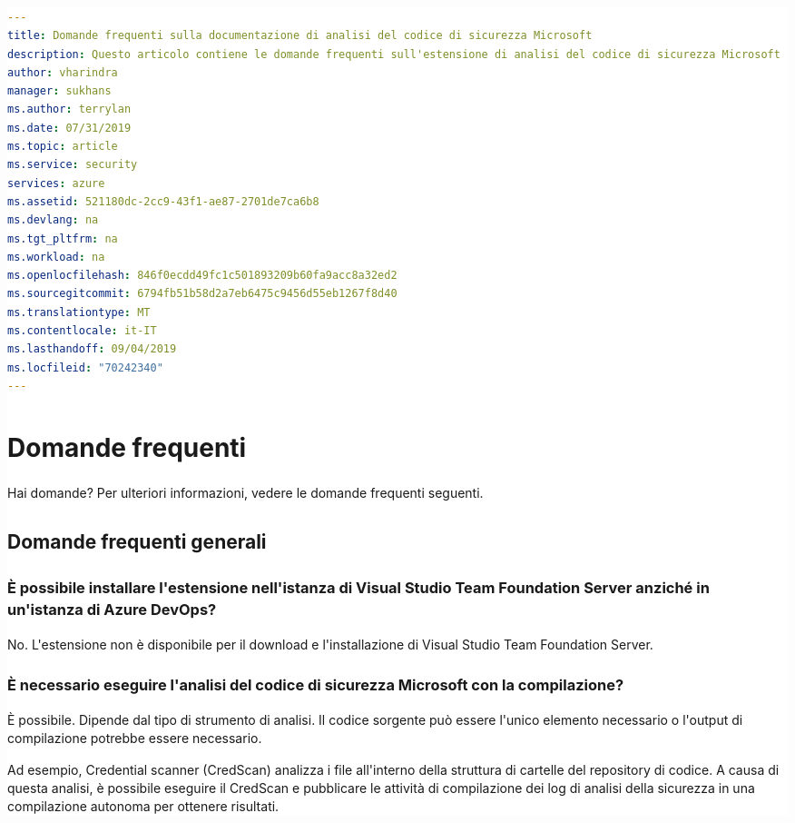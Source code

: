 ```yaml
---
title: Domande frequenti sulla documentazione di analisi del codice di sicurezza Microsoft
description: Questo articolo contiene le domande frequenti sull'estensione di analisi del codice di sicurezza Microsoft
author: vharindra
manager: sukhans
ms.author: terrylan
ms.date: 07/31/2019
ms.topic: article
ms.service: security
services: azure
ms.assetid: 521180dc-2cc9-43f1-ae87-2701de7ca6b8
ms.devlang: na
ms.tgt_pltfrm: na
ms.workload: na
ms.openlocfilehash: 846f0ecdd49fc1c501893209b60fa9acc8a32ed2
ms.sourcegitcommit: 6794fb51b58d2a7eb6475c9456d55eb1267f8d40
ms.translationtype: MT
ms.contentlocale: it-IT
ms.lasthandoff: 09/04/2019
ms.locfileid: "70242340"
---
```

# <a name="frequently-asked-questions"></a>Domande frequenti
Hai domande? Per ulteriori informazioni, vedere le domande frequenti seguenti.

## <a name="general-faq"></a>Domande frequenti generali

### <a name="can-i-install-the-extension-on-my-visual-studio-team-foundation-server-instance-instead-of-on-an-azure-devops-instance"></a>È possibile installare l'estensione nell'istanza di Visual Studio Team Foundation Server anziché in un'istanza di Azure DevOps?

No. L'estensione non è disponibile per il download e l'installazione di Visual Studio Team Foundation Server.

### <a name="do-i-have-to-run-microsoft-security-code-analysis-with-my-build"></a>È necessario eseguire l'analisi del codice di sicurezza Microsoft con la compilazione? 

È possibile. Dipende dal tipo di strumento di analisi. Il codice sorgente può essere l'unico elemento necessario o l'output di compilazione potrebbe essere necessario.

Ad esempio, Credential scanner (CredScan) analizza i file all'interno della struttura di cartelle del repository di codice. A causa di questa analisi, è possibile eseguire il CredScan e pubblicare le attività di compilazione dei log di analisi della sicurezza in una compilazione autonoma per ottenere risultati.
